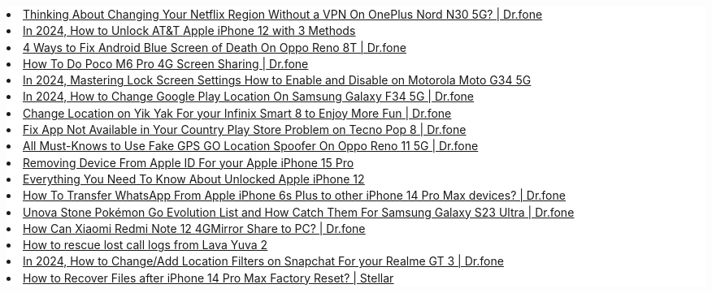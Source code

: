 <li><a href="https://fake-location.techidaily.com/thinking-about-changing-your-netflix-region-without-a-vpn-on-oneplus-nord-n30-5g-drfone-by-drfone-virtual-android/"><u>Thinking About Changing Your Netflix Region Without a VPN On OnePlus Nord N30 5G? | Dr.fone</u></a></li>
<li><a href="https://sim-unlock.techidaily.com/in-2024-how-to-unlock-atandt-apple-iphone-12-with-3-methods-by-drfone-ios/"><u>In 2024, How to Unlock AT&T Apple iPhone 12 with 3 Methods</u></a></li>
<li><a href="https://howto.techidaily.com/4-ways-to-fix-android-blue-screen-of-death-on-oppo-reno-8t-drfone-by-drfone-fix-android-problems-fix-android-problems/"><u>4 Ways to Fix Android Blue Screen of Death On Oppo Reno 8T | Dr.fone</u></a></li>
<li><a href="https://screen-mirror.techidaily.com/how-to-do-poco-m6-pro-4g-screen-sharing-drfone-by-drfone-android/"><u>How To Do Poco M6 Pro 4G Screen Sharing | Dr.fone</u></a></li>
<li><a href="https://easy-unlock-android.techidaily.com/in-2024-mastering-lock-screen-settings-how-to-enable-and-disable-on-motorola-moto-g34-5g-by-drfone-android/"><u>In 2024, Mastering Lock Screen Settings How to Enable and Disable on Motorola Moto G34 5G</u></a></li>
<li><a href="https://review-topics.techidaily.com/in-2024-how-to-change-google-play-location-on-samsung-galaxy-f34-5g-drfone-by-drfone-virtual-android/"><u>In 2024, How to Change Google Play Location On Samsung Galaxy F34 5G | Dr.fone</u></a></li>
<li><a href="https://location-social.techidaily.com/change-location-on-yik-yak-for-your-infinix-smart-8-to-enjoy-more-fun-drfone-by-drfone-virtual-android/"><u>Change Location on Yik Yak For your Infinix Smart 8 to Enjoy More Fun | Dr.fone</u></a></li>
<li><a href="https://howto.techidaily.com/fix-app-not-available-in-your-country-play-store-problem-on-tecno-pop-8-drfone-by-drfone-fix-android-problems-fix-android-problems/"><u>Fix App Not Available in Your Country Play Store Problem on Tecno Pop 8 | Dr.fone</u></a></li>
<li><a href="https://fake-location.techidaily.com/all-must-knows-to-use-fake-gps-go-location-spoofer-on-oppo-reno-11-5g-drfone-by-drfone-virtual-android/"><u>All Must-Knows to Use Fake GPS GO Location Spoofer On Oppo Reno 11 5G | Dr.fone</u></a></li>
<li><a href="https://apple-account.techidaily.com/removing-device-from-apple-id-for-your-apple-iphone-15-pro-by-drfone-ios/"><u>Removing Device From Apple ID For your Apple iPhone 15 Pro</u></a></li>
<li><a href="https://ios-unlock.techidaily.com/everything-you-need-to-know-about-unlocked-apple-iphone-12-by-drfone-ios/"><u>Everything You Need To Know About Unlocked Apple iPhone 12</u></a></li>
<li><a href="https://techidaily.com/how-to-transfer-whatsapp-from-apple-iphone-6s-plus-to-other-iphone-14-pro-max-devices-drfone-by-drfone-transfer-whatsapp-from-ios-transfer-whatsapp-from-ios/"><u>How To Transfer WhatsApp From Apple iPhone 6s Plus to other iPhone 14 Pro Max devices? | Dr.fone</u></a></li>
<li><a href="https://change-location.techidaily.com/unova-stone-pokemon-go-evolution-list-and-how-catch-them-for-samsung-galaxy-s23-ultra-drfone-by-drfone-virtual-android/"><u>Unova Stone Pokémon Go Evolution List and How Catch Them For Samsung Galaxy S23 Ultra | Dr.fone</u></a></li>
<li><a href="https://screen-mirror.techidaily.com/how-can-xiaomi-redmi-note-12-4gmirror-share-to-pc-drfone-by-drfone-android/"><u>How Can Xiaomi Redmi Note 12 4GMirror Share to PC? | Dr.fone</u></a></li>
<li><a href="https://blog-min.techidaily.com/how-to-rescue-lost-call-logs-from-lava-yuva-2-by-fonelab-android-recover-call-logs/"><u>How to rescue lost call logs from Lava Yuva 2</u></a></li>
<li><a href="https://location-social.techidaily.com/in-2024-how-to-changeadd-location-filters-on-snapchat-for-your-realme-gt-3-drfone-by-drfone-virtual-android/"><u>In 2024, How to Change/Add Location Filters on Snapchat For your Realme GT 3 | Dr.fone</u></a></li>
<li><a href="https://blog-min.techidaily.com/how-to-recover-files-after-iphone-14-pro-max-factory-reset-stellar-by-stellar-data-recovery-ios-iphone-data-recovery/"><u>How to Recover Files after iPhone 14 Pro Max Factory Reset? | Stellar</u></a></li>
</ul></div>
